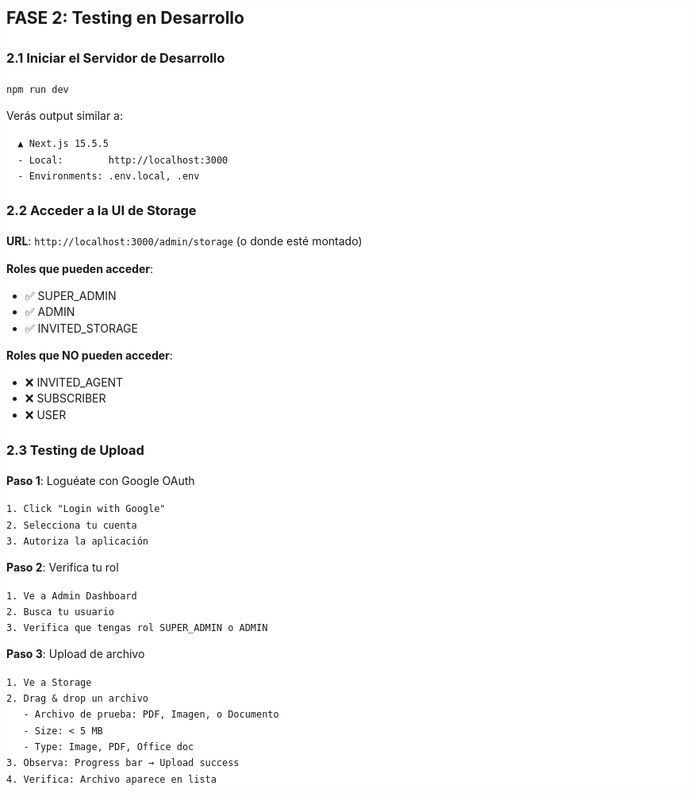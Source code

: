 
## FASE 2: Testing en Desarrollo

### 2.1 Iniciar el Servidor de Desarrollo

```bash
npm run dev
```

Verás output similar a:
```
  ▲ Next.js 15.5.5
  - Local:        http://localhost:3000
  - Environments: .env.local, .env
```

### 2.2 Acceder a la UI de Storage

**URL**: `http://localhost:3000/admin/storage` (o donde esté montado)

**Roles que pueden acceder**:
- ✅ SUPER_ADMIN
- ✅ ADMIN
- ✅ INVITED_STORAGE

**Roles que NO pueden acceder**:
- ❌ INVITED_AGENT
- ❌ SUBSCRIBER
- ❌ USER

### 2.3 Testing de Upload

**Paso 1**: Loguéate con Google OAuth
```
1. Click "Login with Google"
2. Selecciona tu cuenta
3. Autoriza la aplicación
```

**Paso 2**: Verifica tu rol
```
1. Ve a Admin Dashboard
2. Busca tu usuario
3. Verifica que tengas rol SUPER_ADMIN o ADMIN
```

**Paso 3**: Upload de archivo
```
1. Ve a Storage
2. Drag & drop un archivo
   - Archivo de prueba: PDF, Imagen, o Documento
   - Size: < 5 MB
   - Type: Image, PDF, Office doc
3. Observa: Progress bar → Upload success
4. Verifica: Archivo aparece en lista
```
